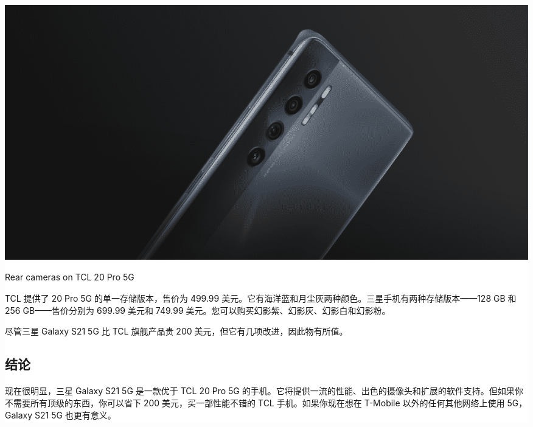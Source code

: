  <picture>![TCL 20 Pro 5G](img/2ca58b6164a27efc71745e10a62e095c.png)</picture> 

Rear cameras on TCL 20 Pro 5G

TCL 提供了 20 Pro 5G 的单一存储版本，售价为 499.99 美元。它有海洋蓝和月尘灰两种颜色。三星手机有两种存储版本——128 GB 和 256 GB——售价分别为 699.99 美元和 749.99 美元。您可以购买幻影紫、幻影灰、幻影白和幻影粉。

尽管三星 Galaxy S21 5G 比 TCL 旗舰产品贵 200 美元，但它有几项改进，因此物有所值。

## 结论

现在很明显，三星 Galaxy S21 5G 是一款优于 TCL 20 Pro 5G 的手机。它将提供一流的性能、出色的摄像头和扩展的软件支持。但如果你不需要所有顶级的东西，你可以省下 200 美元，买一部性能不错的 TCL 手机。如果你现在想在 T-Mobile 以外的任何其他网络上使用 5G，Galaxy S21 5G 也更有意义。
